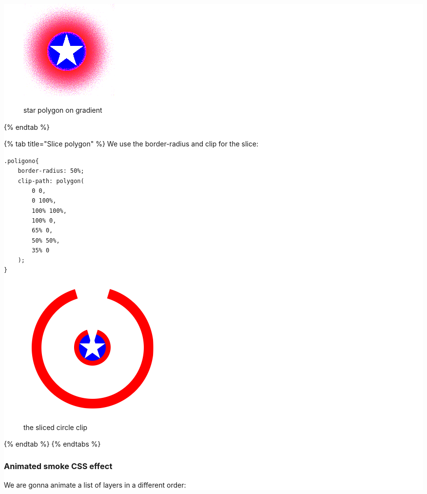 <figure><img src="../.gitbook/assets/stalle.PNG" alt=""><figcaption><p>star polygon on gradient</p></figcaption></figure>
{% endtab %}

{% tab title="Slice polygon" %}
We use the border-radius and clip for the slice:

```
.poligono{
    border-radius: 50%;
    clip-path: polygon(
        0 0, 
        0 100%, 
        100% 100%, 
        100% 0, 
        65% 0, 
        50% 50%, 
        35% 0
    );
}

```

<figure><img src="../.gitbook/assets/pizzacut.PNG" alt=""><figcaption><p>the sliced circle clip</p></figcaption></figure>
{% endtab %}
{% endtabs %}

### Animated smoke CSS effect

We are gonna animate a list of layers in a different order:
